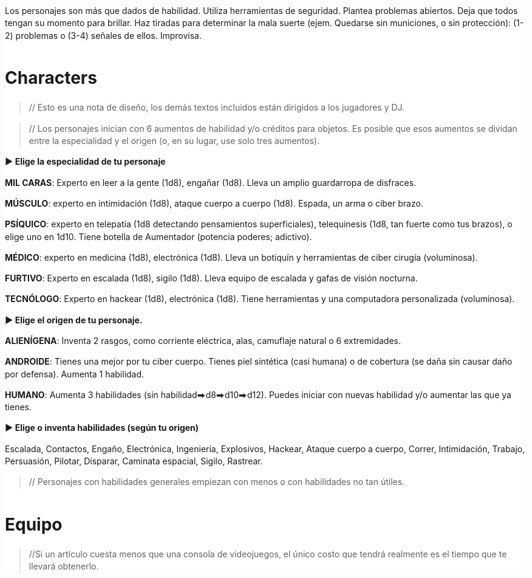 Los personajes son más que dados de habilidad. Utiliza herramientas de seguridad. Plantea problemas abiertos. Deja que todos tengan su momento para brillar. Haz tiradas para determinar la mala suerte (ejem. Quedarse sin municiones, o sin protección): (1-2) problemas o (3-4) señales de ellos. Improvisa.

# Characters

> // Esto es una nota de diseño, los demás textos incluidos están dirigidos a los jugadores y DJ.

> // Los personajes inician con 6 aumentos de habilidad y/o créditos para objetos. Es posible que esos aumentos se dividan entre la especialidad y el origen (o, en su lugar, use solo tres aumentos).

**► Elige la especialidad de tu personaje**

**MIL CARAS**: Experto en leer a la gente (1d8), engañar (1d8). Lleva un amplio guardarropa de disfraces.

**MÚSCULO**: experto en intimidación (1d8), ataque cuerpo a cuerpo (1d8). Espada, un arma o ciber brazo.

**PSÍQUICO**: experto en telepatía (1d8 detectando pensamientos superficiales), telequinesis (1d8, tan fuerte como tus brazos), o elige uno en 1d10. Tiene botella de Aumentador (potencia poderes; adictivo).

**MÉDICO**: experto en medicina (1d8), electrónica (1d8). Lleva un botiquín y herramientas de ciber cirugía
(voluminosa).

**FURTIVO**: Experto en escalada (1d8), sigilo (1d8). Lleva equipo de escalada y gafas de visión nocturna.

**TECNÓLOGO**: Experto en hackear (1d8), electrónica (1d8). Tiene herramientas y una computadora personalizada (voluminosa).

**► Elige el origen de tu personaje.**

**ALIENÍGENA**: Inventa 2 rasgos, como corriente eléctrica, alas, camuflaje natural o 6 extremidades.

**ANDROIDE**: Tienes una mejor por tu ciber cuerpo. Tienes piel sintética (casi humana) o de cobertura (se daña sin causar daño por defensa). Aumenta 1 habilidad.

**HUMANO**: Aumenta 3 habilidades (sin habilidad⮕d8⮕d10⮕d12). Puedes iniciar con nuevas habilidad y/o aumentar las que ya tienes.

**►  Elige o inventa habilidades (según tu origen)**

Escalada, Contactos, Engaño, Electrónica, Ingeniería, Explosivos, Hackear, Ataque cuerpo a cuerpo, Correr, Intimidación, Trabajo, Persuasión, Pilotar, Disparar, Caminata espacial, Sigilo, Rastrear.

> // Personajes con habilidades generales empiezan con menos o con habilidades no tan útiles.

# Equipo

> //Si un artículo cuesta menos que una consola de videojuegos, el único costo que tendrá realmente es el tiempo que te llevará obtenerlo.
